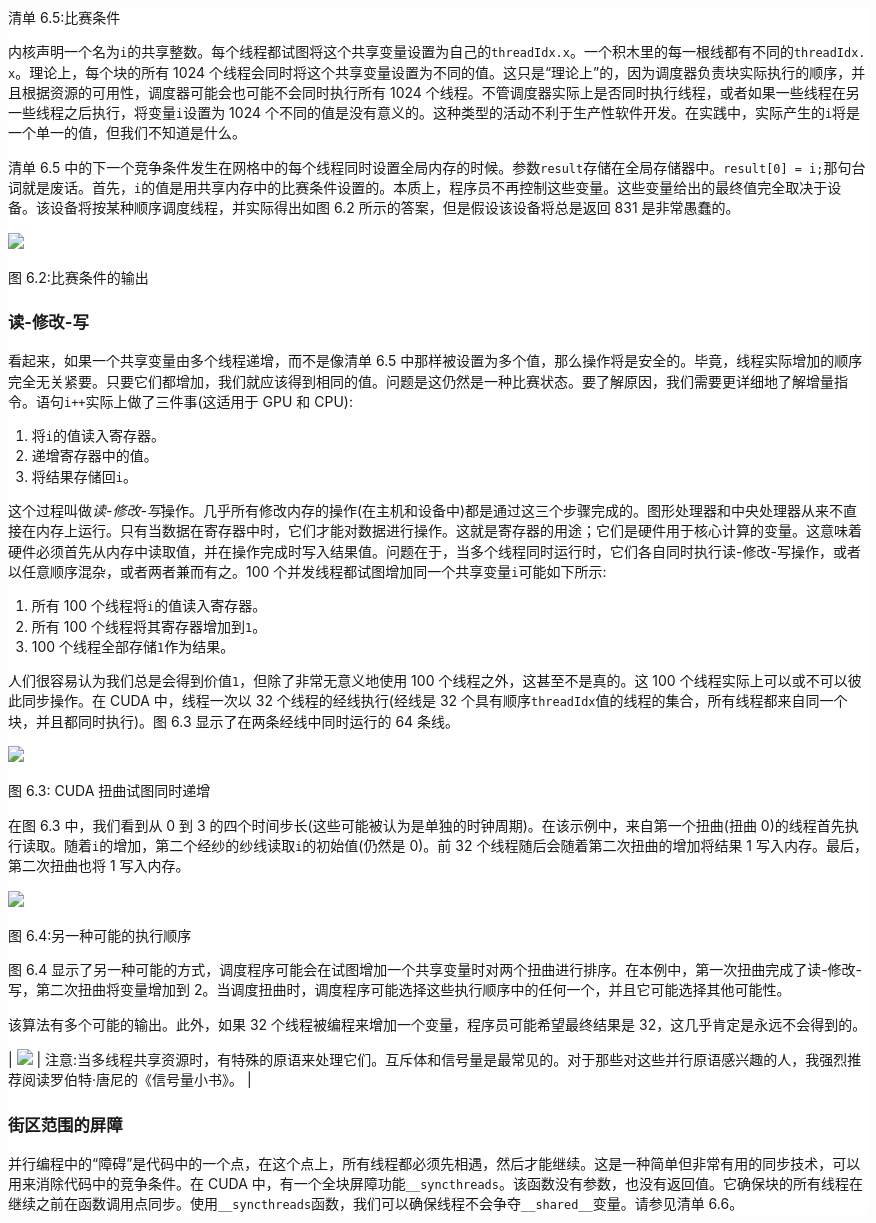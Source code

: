 清单 6.5:比赛条件

内核声明一个名为`i`的共享整数。每个线程都试图将这个共享变量设置为自己的`threadIdx.x`。一个积木里的每一根线都有不同的`threadIdx.x`。理论上，每个块的所有 1024 个线程会同时将这个共享变量设置为不同的值。这只是“理论上”的，因为调度器负责块实际执行的顺序，并且根据资源的可用性，调度器可能会也可能不会同时执行所有 1024 个线程。不管调度器实际上是否同时执行线程，或者如果一些线程在另一些线程之后执行，将变量`i`设置为 1024 个不同的值是没有意义的。这种类型的活动不利于生产性软件开发。在实践中，实际产生的`i`将是一个单一的值，但我们不知道是什么。

清单 6.5 中的下一个竞争条件发生在网格中的每个线程同时设置全局内存的时候。参数`result`存储在全局存储器中。`result[0] = i;`那句台词就是废话。首先，`i`的值是用共享内存中的比赛条件设置的。本质上，程序员不再控制这些变量。这些变量给出的最终值完全取决于设备。该设备将按某种顺序调度线程，并实际得出如图 6.2 所示的答案，但是假设该设备将总是返回 831 是非常愚蠢的。

![](../Images/image041.png)

图 6.2:比赛条件的输出

### 读-修改-写

看起来，如果一个共享变量由多个线程递增，而不是像清单 6.5 中那样被设置为多个值，那么操作将是安全的。毕竟，线程实际增加的顺序完全无关紧要。只要它们都增加，我们就应该得到相同的值。问题是这仍然是一种比赛状态。要了解原因，我们需要更详细地了解增量指令。语句`i++`实际上做了三件事(这适用于 GPU 和 CPU):

1.  将`i`的值读入寄存器。
2.  递增寄存器中的值。
3.  将结果存储回`i`。

这个过程叫做*读-修改-写*操作。几乎所有修改内存的操作(在主机和设备中)都是通过这三个步骤完成的。图形处理器和中央处理器从来不直接在内存上运行。只有当数据在寄存器中时，它们才能对数据进行操作。这就是寄存器的用途；它们是硬件用于核心计算的变量。这意味着硬件必须首先从内存中读取值，并在操作完成时写入结果值。问题在于，当多个线程同时运行时，它们各自同时执行读-修改-写操作，或者以任意顺序混杂，或者两者兼而有之。100 个并发线程都试图增加同一个共享变量`i`可能如下所示:

1.  所有 100 个线程将`i`的值读入寄存器。
2.  所有 100 个线程将其寄存器增加到`1`。
3.  100 个线程全部存储`1`作为结果。

人们很容易认为我们总是会得到价值`1`，但除了非常无意义地使用 100 个线程之外，这甚至不是真的。这 100 个线程实际上可以或不可以彼此同步操作。在 CUDA 中，线程一次以 32 个线程的经线执行(经线是 32 个具有顺序`threadIdx`值的线程的集合，所有线程都来自同一个块，并且都同时执行)。图 6.3 显示了在两条经线中同时运行的 64 条线。

![](../Images/image042.png)

图 6.3: CUDA 扭曲试图同时递增

在图 6.3 中，我们看到从 0 到 3 的四个时间步长(这些可能被认为是单独的时钟周期)。在该示例中，来自第一个扭曲(扭曲 0)的线程首先执行读取。随着`i`的增加，第二个经纱的纱线读取`i`的初始值(仍然是 0)。前 32 个线程随后会随着第二次扭曲的增加将结果 1 写入内存。最后，第二次扭曲也将 1 写入内存。

![](../Images/image043.png)

图 6.4:另一种可能的执行顺序

图 6.4 显示了另一种可能的方式，调度程序可能会在试图增加一个共享变量时对两个扭曲进行排序。在本例中，第一次扭曲完成了读-修改-写，第二次扭曲将变量增加到 2。当调度扭曲时，调度程序可能选择这些执行顺序中的任何一个，并且它可能选择其他可能性。

该算法有多个可能的输出。此外，如果 32 个线程被编程来增加一个变量，程序员可能希望最终结果是 32，这几乎肯定是永远不会得到的。

| ![](../Images/note.png) | 注意:当多线程共享资源时，有特殊的原语来处理它们。互斥体和信号量是最常见的。对于那些对这些并行原语感兴趣的人，我强烈推荐阅读罗伯特·唐尼的《信号量小书》。 |

### 街区范围的屏障

并行编程中的“障碍”是代码中的一个点，在这个点上，所有线程都必须先相遇，然后才能继续。这是一种简单但非常有用的同步技术，可以用来消除代码中的竞争条件。在 CUDA 中，有一个全块屏障功能`__syncthreads`。该函数没有参数，也没有返回值。它确保块的所有线程在继续之前在函数调用点同步。使用`__syncthreads`函数，我们可以确保线程不会争夺`__shared__`变量。请参见清单 6.6。
